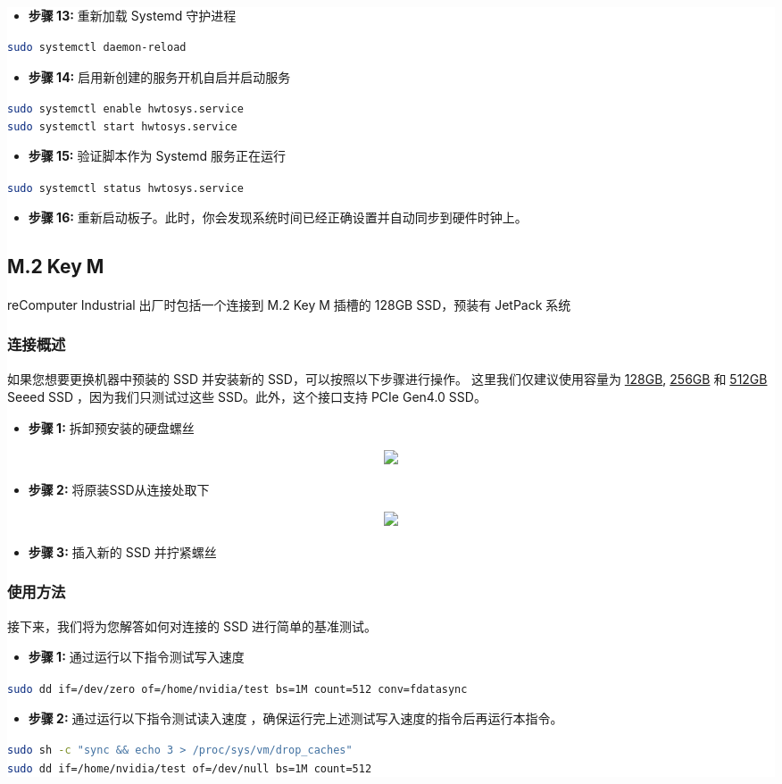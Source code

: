 - **步骤 13:** 重新加载 Systemd 守护进程

```sh
sudo systemctl daemon-reload 
```

- **步骤 14:** 启用新创建的服务开机自启并启动服务

```sh
sudo systemctl enable hwtosys.service
sudo systemctl start hwtosys.service
```

- **步骤 15:** 验证脚本作为 Systemd 服务正在运行

```sh
sudo systemctl status hwtosys.service
```

- **步骤 16:** 重新启动板子。此时，你会发现系统时间已经正确设置并自动同步到硬件时钟上。 

## M.2 Key M

reComputer Industrial 出厂时包括一个连接到 M.2 Key M 插槽的 128GB SSD，预装有 JetPack 系统

### 连接概述 

如果您想要更换机器中预装的 SSD 并安装新的 SSD，可以按照以下步骤进行操作。 这里我们仅建议使用容量为 [128GB](https://www.seeedstudio.com/M-2-2280-SSD-128GB-p-5332.html), [256GB](https://www.seeedstudio.com/NVMe-M-2-2280-SSD-256GB-p-5333.html) 和 [512GB](https://www.seeedstudio.com/NVMe-M-2-2280-SSD-512GB-p-5334.html) Seeed SSD ，因为我们只测试过这些 SSD。此外，这个接口支持 PCIe Gen4.0 SSD。

- **步骤 1:** 拆卸预安装的硬盘螺丝

<div align="center"><img width ="600" src="https://files.seeedstudio.com/wiki/reComputer-Industrial/15.png"/></div>

- **步骤 2:** 将原装SSD从连接处取下

<div align="center"><img width ="600" src="https://files.seeedstudio.com/wiki/reComputer-Industrial/16.png"/></div>

- **步骤 3:** 插入新的 SSD 并拧紧螺丝

### 使用方法

接下来，我们将为您解答如何对连接的 SSD 进行简单的基准测试。 

- **步骤 1:** 通过运行以下指令测试写入速度

```sh
sudo dd if=/dev/zero of=/home/nvidia/test bs=1M count=512 conv=fdatasync
```

- **步骤 2:** 通过运行以下指令测试读入速度 ，确保运行完上述测试写入速度的指令后再运行本指令。

```sh
sudo sh -c "sync && echo 3 > /proc/sys/vm/drop_caches"
sudo dd if=/home/nvidia/test of=/dev/null bs=1M count=512
```
